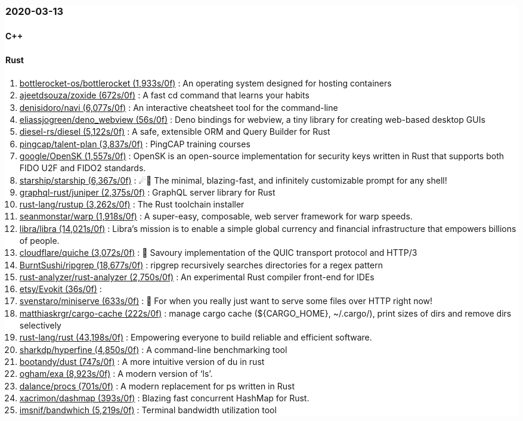 ### 2020-03-13

#### C++

#### Rust
1. [bottlerocket-os/bottlerocket (1,933s/0f)](https://github.com/bottlerocket-os/bottlerocket) : An operating system designed for hosting containers
2. [ajeetdsouza/zoxide (672s/0f)](https://github.com/ajeetdsouza/zoxide) : A fast cd command that learns your habits
3. [denisidoro/navi (6,077s/0f)](https://github.com/denisidoro/navi) : An interactive cheatsheet tool for the command-line
4. [eliassjogreen/deno_webview (56s/0f)](https://github.com/eliassjogreen/deno_webview) : Deno bindings for webview, a tiny library for creating web-based desktop GUIs
5. [diesel-rs/diesel (5,122s/0f)](https://github.com/diesel-rs/diesel) : A safe, extensible ORM and Query Builder for Rust
6. [pingcap/talent-plan (3,837s/0f)](https://github.com/pingcap/talent-plan) : PingCAP training courses
7. [google/OpenSK (1,557s/0f)](https://github.com/google/OpenSK) : OpenSK is an open-source implementation for security keys written in Rust that supports both FIDO U2F and FIDO2 standards.
8. [starship/starship (6,367s/0f)](https://github.com/starship/starship) : ☄🌌️ The minimal, blazing-fast, and infinitely customizable prompt for any shell!
9. [graphql-rust/juniper (2,375s/0f)](https://github.com/graphql-rust/juniper) : GraphQL server library for Rust
10. [rust-lang/rustup (3,262s/0f)](https://github.com/rust-lang/rustup) : The Rust toolchain installer
11. [seanmonstar/warp (1,918s/0f)](https://github.com/seanmonstar/warp) : A super-easy, composable, web server framework for warp speeds.
12. [libra/libra (14,021s/0f)](https://github.com/libra/libra) : Libra’s mission is to enable a simple global currency and financial infrastructure that empowers billions of people.
13. [cloudflare/quiche (3,072s/0f)](https://github.com/cloudflare/quiche) : 🥧 Savoury implementation of the QUIC transport protocol and HTTP/3
14. [BurntSushi/ripgrep (18,677s/0f)](https://github.com/BurntSushi/ripgrep) : ripgrep recursively searches directories for a regex pattern
15. [rust-analyzer/rust-analyzer (2,750s/0f)](https://github.com/rust-analyzer/rust-analyzer) : An experimental Rust compiler front-end for IDEs
16. [etsy/Evokit (36s/0f)](https://github.com/etsy/Evokit) : 
17. [svenstaro/miniserve (633s/0f)](https://github.com/svenstaro/miniserve) : 🌟 For when you really just want to serve some files over HTTP right now!
18. [matthiaskrgr/cargo-cache (222s/0f)](https://github.com/matthiaskrgr/cargo-cache) : manage cargo cache (${CARGO_HOME}, ~/.cargo/), print sizes of dirs and remove dirs selectively
19. [rust-lang/rust (43,198s/0f)](https://github.com/rust-lang/rust) : Empowering everyone to build reliable and efficient software.
20. [sharkdp/hyperfine (4,850s/0f)](https://github.com/sharkdp/hyperfine) : A command-line benchmarking tool
21. [bootandy/dust (747s/0f)](https://github.com/bootandy/dust) : A more intuitive version of du in rust
22. [ogham/exa (8,923s/0f)](https://github.com/ogham/exa) : A modern version of ‘ls’.
23. [dalance/procs (701s/0f)](https://github.com/dalance/procs) : A modern replacement for ps written in Rust
24. [xacrimon/dashmap (393s/0f)](https://github.com/xacrimon/dashmap) : Blazing fast concurrent HashMap for Rust.
25. [imsnif/bandwhich (5,219s/0f)](https://github.com/imsnif/bandwhich) : Terminal bandwidth utilization tool
